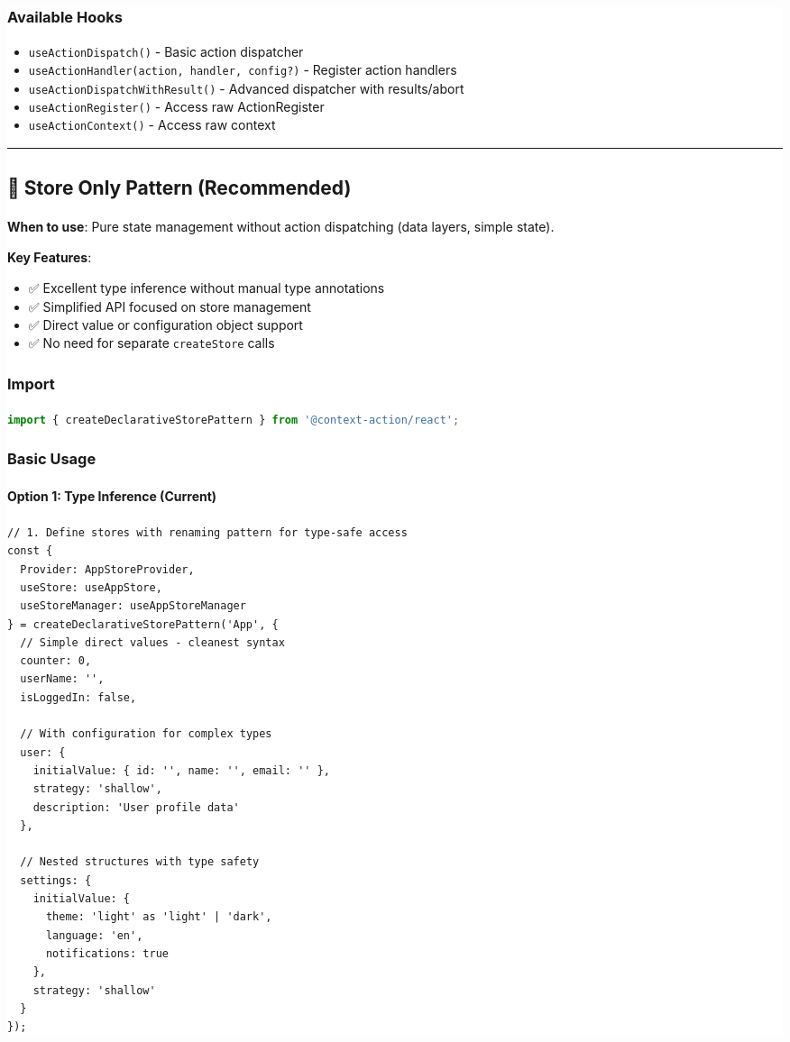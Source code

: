 ### Available Hooks
- `useActionDispatch()` - Basic action dispatcher
- `useActionHandler(action, handler, config?)` - Register action handlers
- `useActionDispatchWithResult()` - Advanced dispatcher with results/abort
- `useActionRegister()` - Access raw ActionRegister
- `useActionContext()` - Access raw context

---

## 🏪 Store Only Pattern (Recommended)

**When to use**: Pure state management without action dispatching (data layers, simple state).

**Key Features**: 
- ✅ Excellent type inference without manual type annotations
- ✅ Simplified API focused on store management
- ✅ Direct value or configuration object support
- ✅ No need for separate `createStore` calls

### Import
```typescript
import { createDeclarativeStorePattern } from '@context-action/react';
```

### Basic Usage

#### Option 1: Type Inference (Current)
```tsx
// 1. Define stores with renaming pattern for type-safe access
const {
  Provider: AppStoreProvider,
  useStore: useAppStore,
  useStoreManager: useAppStoreManager
} = createDeclarativeStorePattern('App', {
  // Simple direct values - cleanest syntax
  counter: 0,
  userName: '',
  isLoggedIn: false,
  
  // With configuration for complex types
  user: {
    initialValue: { id: '', name: '', email: '' },
    strategy: 'shallow',
    description: 'User profile data'
  },
  
  // Nested structures with type safety
  settings: {
    initialValue: {
      theme: 'light' as 'light' | 'dark',
      language: 'en',
      notifications: true
    },
    strategy: 'shallow'
  }
});
```
